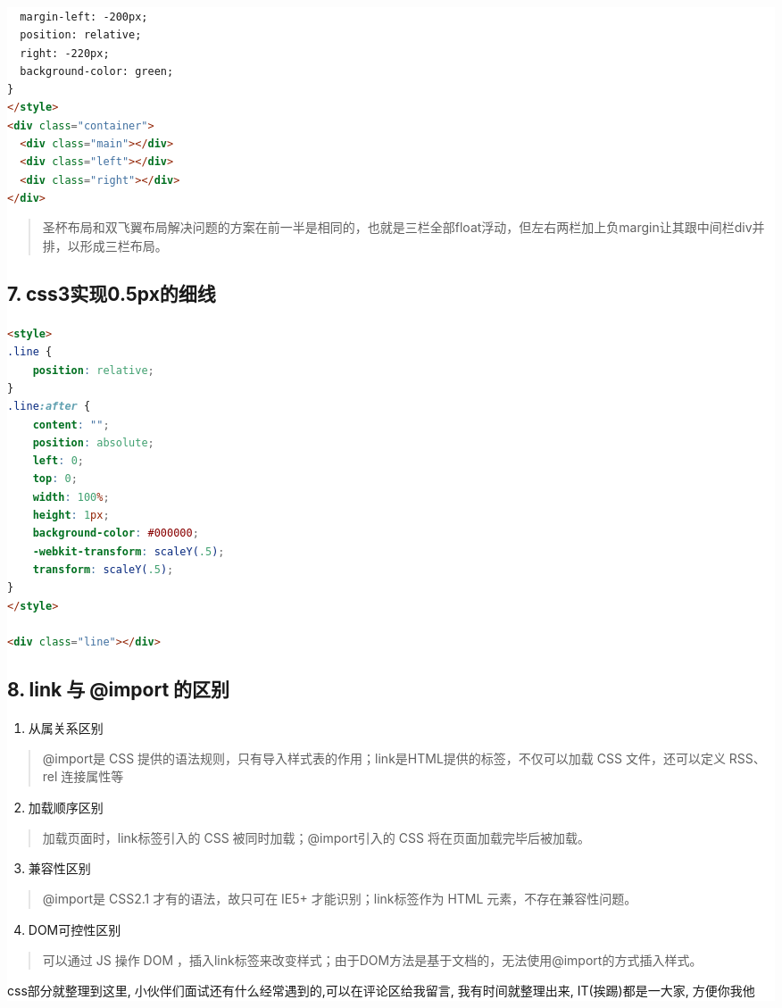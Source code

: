 ```html
  margin-left: -200px;
  position: relative;
  right: -220px;
  background-color: green;
}
</style>
<div class="container">
  <div class="main"></div>
  <div class="left"></div>
  <div class="right"></div>
</div>
```

> 圣杯布局和双飞翼布局解决问题的方案在前一半是相同的，也就是三栏全部float浮动，但左右两栏加上负margin让其跟中间栏div并排，以形成三栏布局。

## 7. css3实现0.5px的细线

```html
<style>
.line {
    position: relative;
}
.line:after {
    content: "";
    position: absolute;
    left: 0;
    top: 0;
    width: 100%;
    height: 1px;
    background-color: #000000;
    -webkit-transform: scaleY(.5);
    transform: scaleY(.5);
}
</style>

<div class="line"></div>
```

## 8. link 与 @import 的区别
1. 从属关系区别

> @import是 CSS 提供的语法规则，只有导入样式表的作用；link是HTML提供的标签，不仅可以加载 CSS 文件，还可以定义 RSS、rel 连接属性等
2. 加载顺序区别
>加载页面时，link标签引入的 CSS 被同时加载；@import引入的 CSS 将在页面加载完毕后被加载。

3. 兼容性区别
>@import是 CSS2.1 才有的语法，故只可在 IE5+ 才能识别；link标签作为 HTML 元素，不存在兼容性问题。
4. DOM可控性区别
>可以通过 JS 操作 DOM ，插入link标签来改变样式；由于DOM方法是基于文档的，无法使用@import的方式插入样式。


css部分就整理到这里, 小伙伴们面试还有什么经常遇到的,可以在评论区给我留言, 我有时间就整理出来, IT(挨踢)都是一大家, 方便你我他
